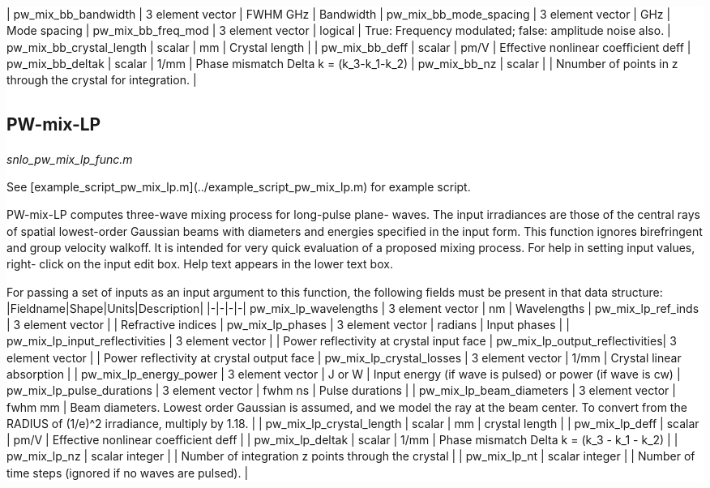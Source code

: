 | pw_mix_bb_bandwidth           | 3 element vector | FWHM GHz | Bandwidth
| pw_mix_bb_mode_spacing	    | 3 element vector | GHz | Mode spacing 
| pw_mix_bb_freq_mod            | 3 element vector | logical | True: Frequency modulated; false: amplitude noise also.
| pw_mix_bb_crystal_length      | scalar | mm | Crystal length |
| pw_mix_bb_deff                | scalar | pm/V | Effective nonlinear coefficient deff
| pw_mix_bb_deltak              | scalar | 1/mm | Phase mismatch Delta k = (k_3-k_1-k_2)
| pw_mix_bb_nz | scalar | | Nnumber of points in z through the crystal for integration. | 


## PW-mix-LP

*snlo_pw_mix_lp_func.m*

<p id="pw_mix_lp">See [example_script_pw_mix_lp.m](../example_script_pw_mix_lp.m) for example script.</p>

PW-mix-LP computes three-wave mixing process for long-pulse plane- waves. The input irradiances are those of the central rays of spatial lowest-order Gaussian beams with diameters and energies specified in the input form.  This function ignores birefringent and group velocity walkoff.  It is intended for very quick evaluation of a proposed mixing process. For help in setting input values, right- click on the input edit box. Help text appears in the lower text box.

For passing a set of inputs as an input argument to this function, the following fields must be present in that data structure:
|Fieldname|Shape|Units|Description|
|-|-|-|-|
pw_mix_lp_wavelengths | 3 element vector | nm | Wavelengths
|   pw_mix_lp_ref_inds | 3 element vector | | Refractive indices
|   pw_mix_lp_phases | 3 element vector | radians | Input phases | 
|   pw_mix_lp_input_reflectivities | 3 element vector  | | Power reflectivity at crystal input face
|   pw_mix_lp_output_reflectivities| 3 element vector | | Power reflectivity at crystal output face
|   pw_mix_lp_crystal_losses 	| 3 element vector | 1/mm | Crystal linear absorption | 
|   pw_mix_lp_energy_power 		| 3 element vector | J or W | Input energy (if wave is pulsed) or power (if wave is cw)
|   pw_mix_lp_pulse_durations 	| 3 element vector | fwhm ns | Pulse durations | 
|   pw_mix_lp_beam_diameters 	| 3 element vector | fwhm mm | Beam diameters. Lowest order Gaussian is assumed, and we model the ray at the beam center. To convert from the RADIUS of (1/e)^2 irradiance, multiply by 1.18. |
|   pw_mix_lp_crystal_length 	| scalar | mm | crystal length |
|   pw_mix_lp_deff 				| scalar | pm/V | Effective nonlinear coefficient deff | 
|   pw_mix_lp_deltak | scalar | 1/mm | Phase mismatch Delta k = (k_3 - k_1 - k_2) | 
|   pw_mix_lp_nz 		| scalar integer | | Number of integration z points through the crystal | 
|   pw_mix_lp_nt | scalar integer | | Number of time steps (ignored if no waves are pulsed). |
